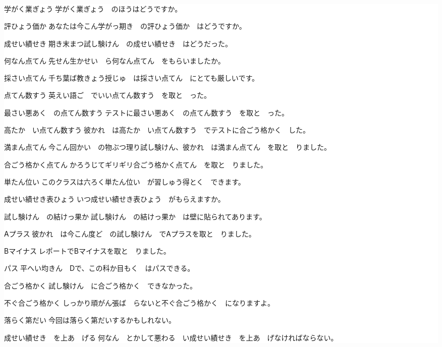 学がく業ぎょう
学がく業ぎょう　のほうはどうですか。

評ひょう価か
あなたは今こん学がっ期き　の評ひょう価か　はどうですか。

成せい績せき
期き末まつ試し験けん　の成せい績せき　はどうだった。

何なん点てん
先せん生かせい　ら何なん点てん　をもらいましたか。

採さい点てん
千ち葉ば教きょう授じゅ　は採さい点てん　にとても厳しいです。

点てん数すう
英えい語ご　でいい点てん数すう　を取と　った。

最さい悪あく　の点てん数すう
テストに最さい悪あく　の点てん数すう　を取と　った。

高たか　い点てん数すう
彼かれ　は高たか　い点てん数すう　でテストに合ごう格かく　した。

満まん点てん
今こん回かい　の物ぶつ理り試し験けん、彼かれ　は満まん点てん　を取と　りました。

合ごう格かく点てん
かろうじてギリギリ合ごう格かく点てん　を取と　りました。

単たん位い
このクラスは六ろく単たん位い　が習しゅう得とく　できます。

成せい績せき表ひょう
いつ成せい績せき表ひょう　がもらえますか。

試し験けん　の結けっ果か
試し験けん　の結けっ果か　は壁に貼られてあります。

Aプラス
彼かれ　は今こん度ど　の試し験けん　でAプラスを取と　りました。

Bマイナス
レポートでBマイナスを取と　りました。

パス
平へい均きん　Dで、この科か目もく　はパスできる。

合ごう格かく
試し験けん　に合ごう格かく　できなかった。

不ぐ合ごう格かく
しっかり頑がん張ば　らないと不ぐ合ごう格かく　になりますよ。

落らく第だい
今回は落らく第だいするかもしれない。

成せい績せき　を上あ　げる
何なん　とかして悪わる　い成せい績せき　を上あ　げなければならない。
